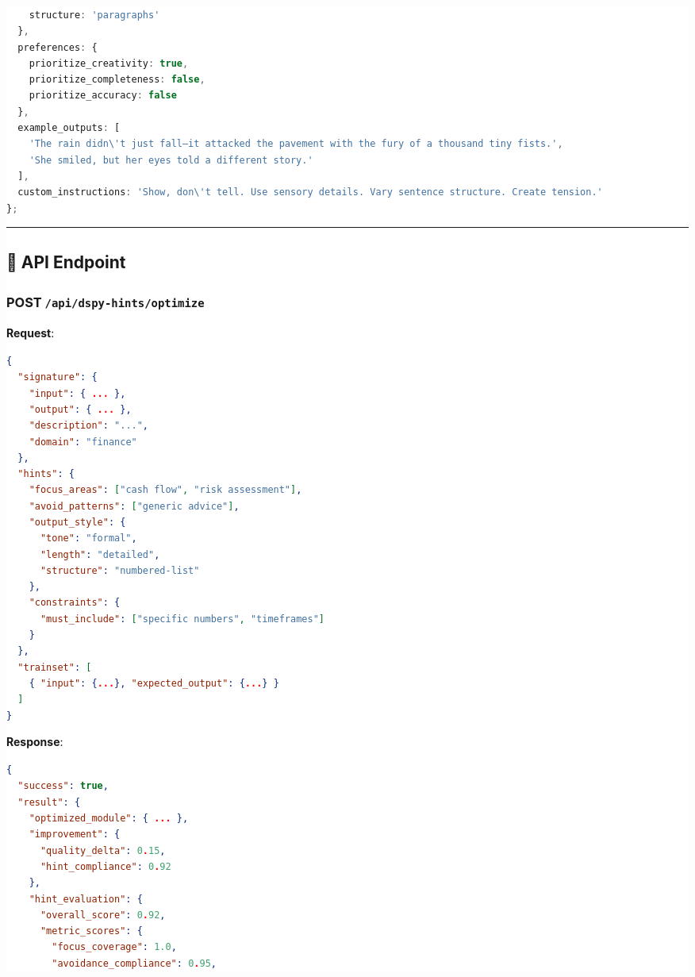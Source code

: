 ```typescript
    structure: 'paragraphs'
  },
  preferences: {
    prioritize_creativity: true,
    prioritize_completeness: false,
    prioritize_accuracy: false
  },
  example_outputs: [
    'The rain didn\'t just fall—it attacked the pavement with the fury of a thousand tiny fists.',
    'She smiled, but her eyes told a different story.'
  ],
  custom_instructions: 'Show, don\'t tell. Use sensory details. Vary sentence structure. Create tension.'
};
```

---

## 🔧 API Endpoint

### POST `/api/dspy-hints/optimize`

**Request**:
```json
{
  "signature": {
    "input": { ... },
    "output": { ... },
    "description": "...",
    "domain": "finance"
  },
  "hints": {
    "focus_areas": ["cash flow", "risk assessment"],
    "avoid_patterns": ["generic advice"],
    "output_style": {
      "tone": "formal",
      "length": "detailed",
      "structure": "numbered-list"
    },
    "constraints": {
      "must_include": ["specific numbers", "timeframes"]
    }
  },
  "trainset": [
    { "input": {...}, "expected_output": {...} }
  ]
}
```

**Response**:
```json
{
  "success": true,
  "result": {
    "optimized_module": { ... },
    "improvement": {
      "quality_delta": 0.15,
      "hint_compliance": 0.92
    },
    "hint_evaluation": {
      "overall_score": 0.92,
      "metric_scores": {
        "focus_coverage": 1.0,
        "avoidance_compliance": 0.95,
```